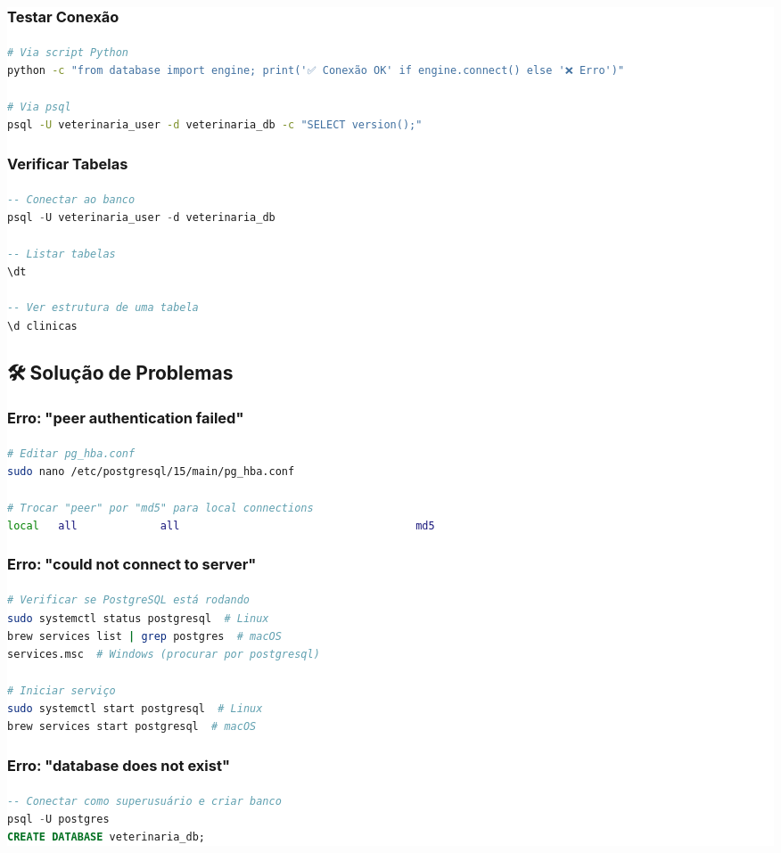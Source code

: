 ### Testar Conexão
```bash
# Via script Python
python -c "from database import engine; print('✅ Conexão OK' if engine.connect() else '❌ Erro')"

# Via psql
psql -U veterinaria_user -d veterinaria_db -c "SELECT version();"
```

### Verificar Tabelas
```sql
-- Conectar ao banco
psql -U veterinaria_user -d veterinaria_db

-- Listar tabelas
\dt

-- Ver estrutura de uma tabela
\d clinicas
```

## 🛠️ Solução de Problemas

### Erro: "peer authentication failed"
```bash
# Editar pg_hba.conf
sudo nano /etc/postgresql/15/main/pg_hba.conf

# Trocar "peer" por "md5" para local connections
local   all             all                                     md5
```

### Erro: "could not connect to server"
```bash
# Verificar se PostgreSQL está rodando
sudo systemctl status postgresql  # Linux
brew services list | grep postgres  # macOS
services.msc  # Windows (procurar por postgresql)

# Iniciar serviço
sudo systemctl start postgresql  # Linux
brew services start postgresql  # macOS
```

### Erro: "database does not exist"
```sql
-- Conectar como superusuário e criar banco
psql -U postgres
CREATE DATABASE veterinaria_db;
```
